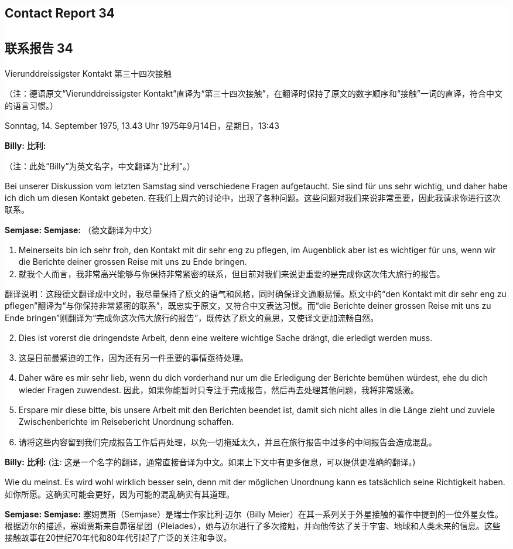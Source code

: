 ## Contact Report 34
## 联系报告 34

Vierunddreissigster Kontakt
第三十四次接触

（注：德语原文“Vierunddreissigster Kontakt”直译为“第三十四次接触”，在翻译时保持了原文的数字顺序和“接触”一词的直译，符合中文的语言习惯。）

Sonntag, 14. September 1975, 13.43 Uhr
1975年9月14日，星期日，13:43

**Billy:**
**比利:**

（注：此处“Billy”为英文名字，中文翻译为“比利”。）

Bei unserer Diskussion vom letzten Samstag sind verschiedene Fragen aufgetaucht. Sie sind für uns sehr wichtig, und daher habe ich dich um diesen Kontakt gebeten.
在我们上周六的讨论中，出现了各种问题。这些问题对我们来说非常重要，因此我请求你进行这次联系。

**Semjase:**
**Semjase:**
（德文翻译为中文）

1. Meinerseits bin ich sehr froh, den Kontakt mit dir sehr eng zu pflegen, im Augenblick aber ist es wichtiger für uns, wenn wir die Berichte deiner grossen Reise mit uns zu Ende bringen.
1. 就我个人而言，我非常高兴能够与你保持非常紧密的联系，但目前对我们来说更重要的是完成你这次伟大旅行的报告。

翻译说明：这段德文翻译成中文时，我尽量保持了原文的语气和风格，同时确保译文通顺易懂。原文中的“den Kontakt mit dir sehr eng zu pflegen”翻译为“与你保持非常紧密的联系”，既忠实于原文，又符合中文表达习惯。而“die Berichte deiner grossen Reise mit uns zu Ende bringen”则翻译为“完成你这次伟大旅行的报告”，既传达了原文的意思，又使译文更加流畅自然。

2. Dies ist vorerst die dringendste Arbeit, denn eine weitere wichtige Sache drängt, die erledigt werden muss.
2. 这是目前最紧迫的工作，因为还有另一件重要的事情亟待处理。

3. Daher wäre es mir sehr lieb, wenn du dich vorderhand nur um die Erledigung der Berichte bemühen würdest, ehe du dich wieder Fragen zuwendest.
因此，如果你能暂时只专注于完成报告，然后再去处理其他问题，我将非常感激。

4. Erspare mir diese bitte, bis unsere Arbeit mit den Berichten beendet ist, damit sich nicht alles in die Länge zieht und zuviele Zwischenberichte im Reisebericht Unordnung schaffen.
4. 请将这些内容留到我们完成报告工作后再处理，以免一切拖延太久，并且在旅行报告中过多的中间报告会造成混乱。

**Billy:**
**比利:**
(注: 这是一个名字的翻译，通常直接音译为中文。如果上下文中有更多信息，可以提供更准确的翻译。)

Wie du meinst. Es wird wohl wirklich besser sein, denn mit der möglichen Unordnung kann es tatsächlich seine Richtigkeit haben.
如你所愿。这确实可能会更好，因为可能的混乱确实有其道理。

**Semjase:**
**Semjase:**
塞姆贾斯（Semjase）是瑞士作家比利·迈尔（Billy Meier）在其一系列关于外星接触的著作中提到的一位外星女性。根据迈尔的描述，塞姆贾斯来自昴宿星团（Pleiades），她与迈尔进行了多次接触，并向他传达了关于宇宙、地球和人类未来的信息。这些接触故事在20世纪70年代和80年代引起了广泛的关注和争议。
